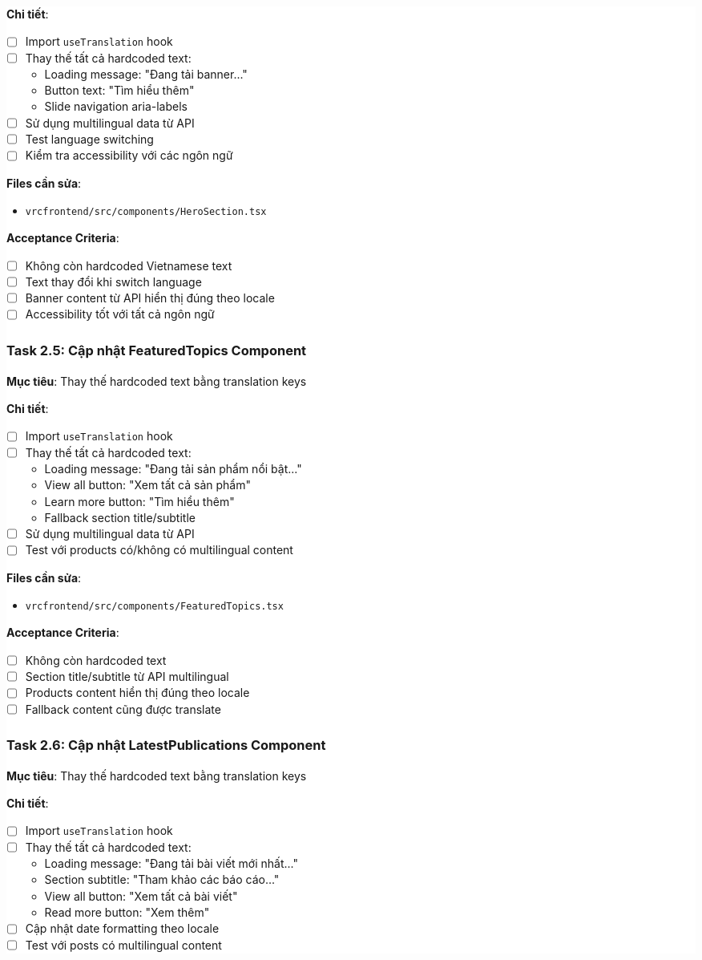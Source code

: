 **Chi tiết**:
- [ ] Import `useTranslation` hook
- [ ] Thay thế tất cả hardcoded text:
  - Loading message: "Đang tải banner..."
  - Button text: "Tìm hiểu thêm"
  - Slide navigation aria-labels
- [ ] Sử dụng multilingual data từ API
- [ ] Test language switching
- [ ] Kiểm tra accessibility với các ngôn ngữ

**Files cần sửa**:
- `vrcfrontend/src/components/HeroSection.tsx`

**Acceptance Criteria**:
- [ ] Không còn hardcoded Vietnamese text
- [ ] Text thay đổi khi switch language
- [ ] Banner content từ API hiển thị đúng theo locale
- [ ] Accessibility tốt với tất cả ngôn ngữ

### Task 2.5: Cập nhật FeaturedTopics Component
**Mục tiêu**: Thay thế hardcoded text bằng translation keys

**Chi tiết**:
- [ ] Import `useTranslation` hook
- [ ] Thay thế tất cả hardcoded text:
  - Loading message: "Đang tải sản phẩm nổi bật..."
  - View all button: "Xem tất cả sản phẩm"
  - Learn more button: "Tìm hiểu thêm"
  - Fallback section title/subtitle
- [ ] Sử dụng multilingual data từ API
- [ ] Test với products có/không có multilingual content

**Files cần sửa**:
- `vrcfrontend/src/components/FeaturedTopics.tsx`

**Acceptance Criteria**:
- [ ] Không còn hardcoded text
- [ ] Section title/subtitle từ API multilingual
- [ ] Products content hiển thị đúng theo locale
- [ ] Fallback content cũng được translate

### Task 2.6: Cập nhật LatestPublications Component
**Mục tiêu**: Thay thế hardcoded text bằng translation keys

**Chi tiết**:
- [ ] Import `useTranslation` hook
- [ ] Thay thế tất cả hardcoded text:
  - Loading message: "Đang tải bài viết mới nhất..."
  - Section subtitle: "Tham khảo các báo cáo..."
  - View all button: "Xem tất cả bài viết"
  - Read more button: "Xem thêm"
- [ ] Cập nhật date formatting theo locale
- [ ] Test với posts có multilingual content
